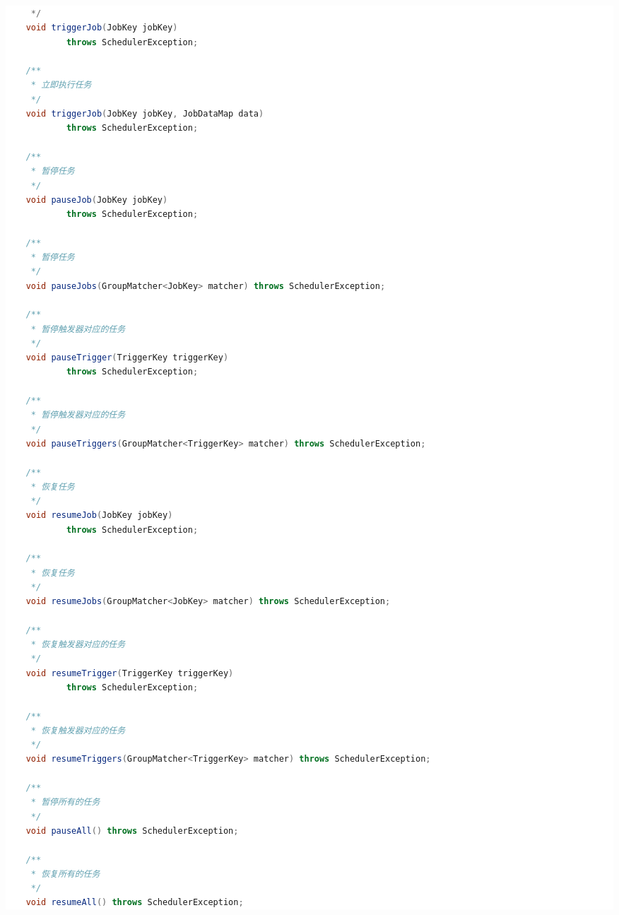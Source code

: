 ```java
     */
    void triggerJob(JobKey jobKey)
            throws SchedulerException;

    /**
     * 立即执行任务
     */
    void triggerJob(JobKey jobKey, JobDataMap data)
            throws SchedulerException;

    /**
     * 暂停任务
     */
    void pauseJob(JobKey jobKey)
            throws SchedulerException;

    /**
     * 暂停任务
     */
    void pauseJobs(GroupMatcher<JobKey> matcher) throws SchedulerException;

    /**
     * 暂停触发器对应的任务
     */
    void pauseTrigger(TriggerKey triggerKey)
            throws SchedulerException;

    /**
     * 暂停触发器对应的任务
     */
    void pauseTriggers(GroupMatcher<TriggerKey> matcher) throws SchedulerException;

    /**
     * 恢复任务
     */
    void resumeJob(JobKey jobKey)
            throws SchedulerException;

    /**
     * 恢复任务
     */
    void resumeJobs(GroupMatcher<JobKey> matcher) throws SchedulerException;

    /**
     * 恢复触发器对应的任务
     */
    void resumeTrigger(TriggerKey triggerKey)
            throws SchedulerException;

    /**
     * 恢复触发器对应的任务
     */
    void resumeTriggers(GroupMatcher<TriggerKey> matcher) throws SchedulerException;

    /**
     * 暂停所有的任务
     */
    void pauseAll() throws SchedulerException;

    /**
     * 恢复所有的任务
     */
    void resumeAll() throws SchedulerException;
```